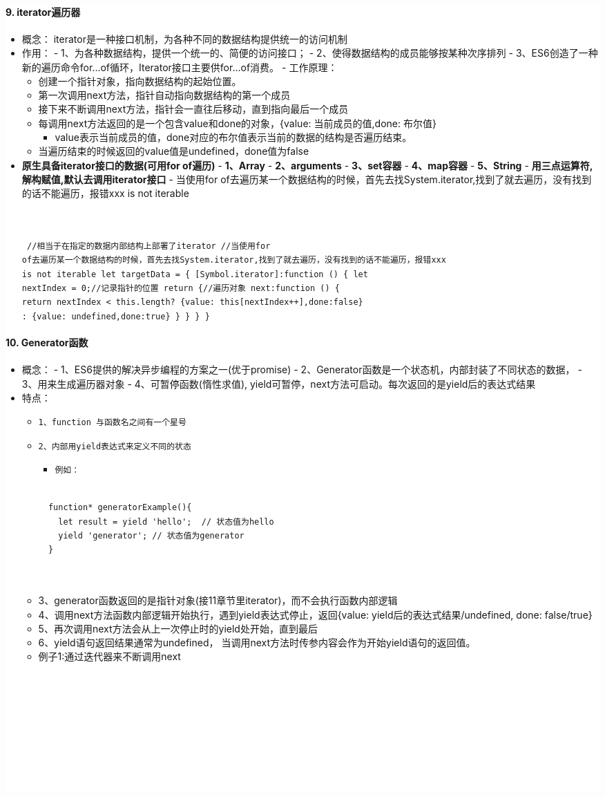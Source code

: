 #### **9. iterator遍历器**
-   概念： iterator是一种接口机制，为各种不同的数据结构提供统一的访问机制
-    作用：
    -   1、为各种数据结构，提供一个统一的、简便的访问接口；
    -   2、使得数据结构的成员能够按某种次序排列
    -   3、ES6创造了一种新的遍历命令for...of循环，Iterator接口主要供for...of消费。
    -   工作原理：
        -   创建一个指针对象，指向数据结构的起始位置。
        -   第一次调用next方法，指针自动指向数据结构的第一个成员
        -   接下来不断调用next方法，指针会一直往后移动，直到指向最后一个成员
        -   每调用next方法返回的是一个包含value和done的对象，{value: 当前成员的值,done: 布尔值}
            *   value表示当前成员的值，done对应的布尔值表示当前的数据的结构是否遍历结束。
        *   当遍历结束的时候返回的value值是undefined，done值为false
-    **原生具备iterator接口的数据(可用for of遍历)**
    -   **1、Array**
    -   **2、arguments**
    -   **3、set容器**
    -   **4、map容器**
    -   **5、String**
    -   **用三点运算符,解构赋值,默认去调用iterator接口**
    -   当使用for of去遍历某一个数据结构的时候，首先去找System.iterator,找到了就去遍历，没有找到的话不能遍历，报错xxx is not iterable
    <pre>  
    <code>
    //相当于在指定的数据内部结构上部署了iterator
    //当使用for of去遍历某一个数据结构的时候，首先去找System.iterator,找到了就去遍历，没有找到的话不能遍历，报错xxx is not iterable
    let targetData = {
      [Symbol.iterator]:function () {
        let nextIndex = 0;//记录指针的位置
        return {//遍历对象
          next:function () {
            return nextIndex < this.length? {value: this[nextIndex++],done:false} : {value: undefined,done:true}
          }
        }
      }
    }
    </code>
    </pre>
#### **10. Generator函数**
-    概念：
    -     1、ES6提供的解决异步编程的方案之一(优于promise)
    -     2、Generator函数是一个状态机，内部封装了不同状态的数据，
    -     3、用来生成遍历器对象
    -     4、可暂停函数(惰性求值), yield可暂停，next方法可启动。每次返回的是yield后的表达式结果
-   特点：
    -     1、function 与函数名之间有一个星号
    -     2、内部用yield表达式来定义不同的状态
        -     例如：
        <pre>
        <code>
        function* generatorExample(){
          let result = yield 'hello';  // 状态值为hello
          yield 'generator'; // 状态值为generator
        }
        </code>
        </pre>
    -   3、generator函数返回的是指针对象(接11章节里iterator)，而不会执行函数内部逻辑
    -   4、调用next方法函数内部逻辑开始执行，遇到yield表达式停止，返回{value: yield后的表达式结果/undefined, done: false/true}
    -   5、再次调用next方法会从上一次停止时的yield处开始，直到最后
    -   6、yield语句返回结果通常为undefined， 当调用next方法时传参内容会作为开始yield语句的返回值。
    -   例子1:通过迭代器来不断调用next
        <pre>
        <code>